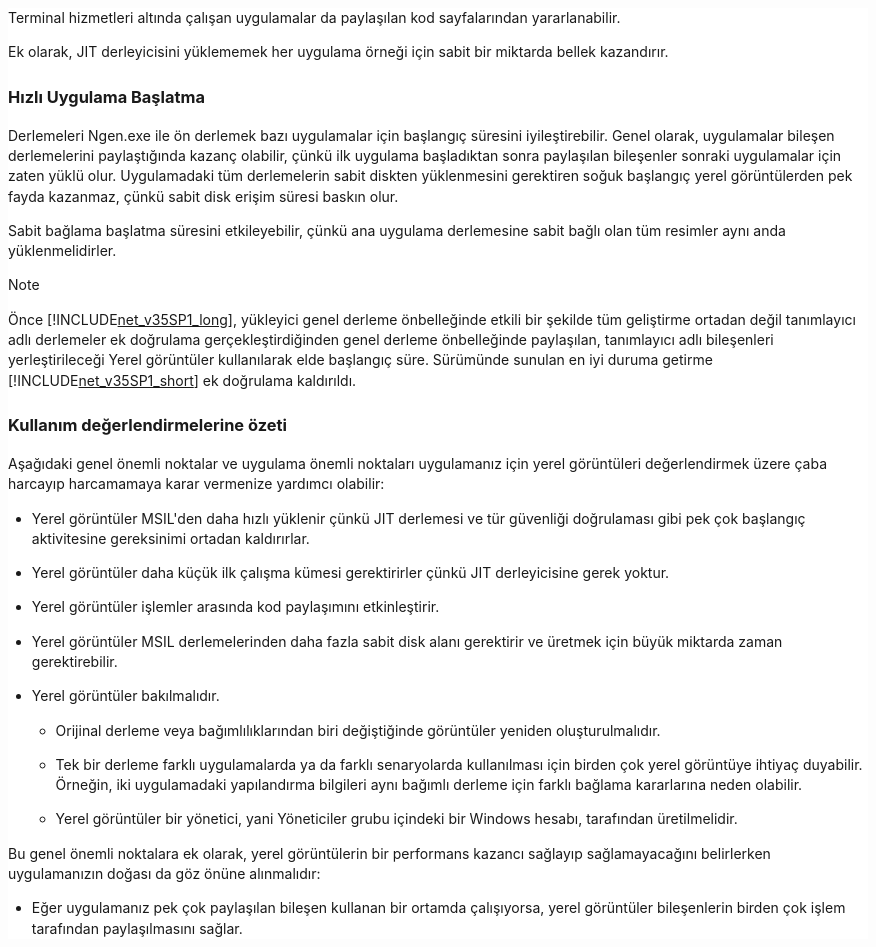  Terminal hizmetleri altında çalışan uygulamalar da paylaşılan kod sayfalarından yararlanabilir.  
  
 Ek olarak, JIT derleyicisini yüklememek her uygulama örneği için sabit bir miktarda bellek kazandırır.  
  
<a name="Startup"></a>   
### <a name="faster-application-startup"></a>Hızlı Uygulama Başlatma  
 Derlemeleri Ngen.exe ile ön derlemek bazı uygulamalar için başlangıç süresini iyileştirebilir. Genel olarak, uygulamalar bileşen derlemelerini paylaştığında kazanç olabilir, çünkü ilk uygulama başladıktan sonra paylaşılan bileşenler sonraki uygulamalar için zaten yüklü olur. Uygulamadaki tüm derlemelerin sabit diskten yüklenmesini gerektiren soğuk başlangıç yerel görüntülerden pek fayda kazanmaz, çünkü sabit disk erişim süresi baskın olur.  
  
 Sabit bağlama başlatma süresini etkileyebilir, çünkü ana uygulama derlemesine sabit bağlı olan tüm resimler aynı anda yüklenmelidirler.  
  
> [!NOTE]
>  Önce [!INCLUDE[net_v35SP1_long](../../../includes/net-v35sp1-long-md.md)], yükleyici genel derleme önbelleğinde etkili bir şekilde tüm geliştirme ortadan değil tanımlayıcı adlı derlemeler ek doğrulama gerçekleştirdiğinden genel derleme önbelleğinde paylaşılan, tanımlayıcı adlı bileşenleri yerleştirileceği Yerel görüntüler kullanılarak elde başlangıç süre. Sürümünde sunulan en iyi duruma getirme [!INCLUDE[net_v35SP1_short](../../../includes/net-v35sp1-short-md.md)] ek doğrulama kaldırıldı.  
  
<a name="UsageSummary"></a>   
### <a name="summary-of-usage-considerations"></a>Kullanım değerlendirmelerine özeti  
 Aşağıdaki genel önemli noktalar ve uygulama önemli noktaları uygulamanız için yerel görüntüleri değerlendirmek üzere çaba harcayıp harcamamaya karar vermenize yardımcı olabilir:  
  
-   Yerel görüntüler MSIL'den daha hızlı yüklenir çünkü JIT derlemesi ve tür güvenliği doğrulaması gibi pek çok başlangıç aktivitesine gereksinimi ortadan kaldırırlar.  
  
-   Yerel görüntüler daha küçük ilk çalışma kümesi gerektirirler çünkü JIT derleyicisine gerek yoktur.  
  
-   Yerel görüntüler işlemler arasında kod paylaşımını etkinleştirir.  
  
-   Yerel görüntüler MSIL derlemelerinden daha fazla sabit disk alanı gerektirir ve üretmek için büyük miktarda zaman gerektirebilir.  
  
-   Yerel görüntüler bakılmalıdır.  
  
    -   Orijinal derleme veya bağımlılıklarından biri değiştiğinde görüntüler yeniden oluşturulmalıdır.  
  
    -   Tek bir derleme farklı uygulamalarda ya da farklı senaryolarda kullanılması için birden çok yerel görüntüye ihtiyaç duyabilir. Örneğin, iki uygulamadaki yapılandırma bilgileri aynı bağımlı derleme için farklı bağlama kararlarına neden olabilir.  
  
    -   Yerel görüntüler bir yönetici, yani Yöneticiler grubu içindeki bir Windows hesabı, tarafından üretilmelidir.  
  
 Bu genel önemli noktalara ek olarak, yerel görüntülerin bir performans kazancı sağlayıp sağlamayacağını belirlerken uygulamanızın doğası da göz önüne alınmalıdır:  
  
-   Eğer uygulamanız pek çok paylaşılan bileşen kullanan bir ortamda çalışıyorsa, yerel görüntüler bileşenlerin birden çok işlem tarafından paylaşılmasını sağlar.  
  

[Native Image Service]: #native-image-service